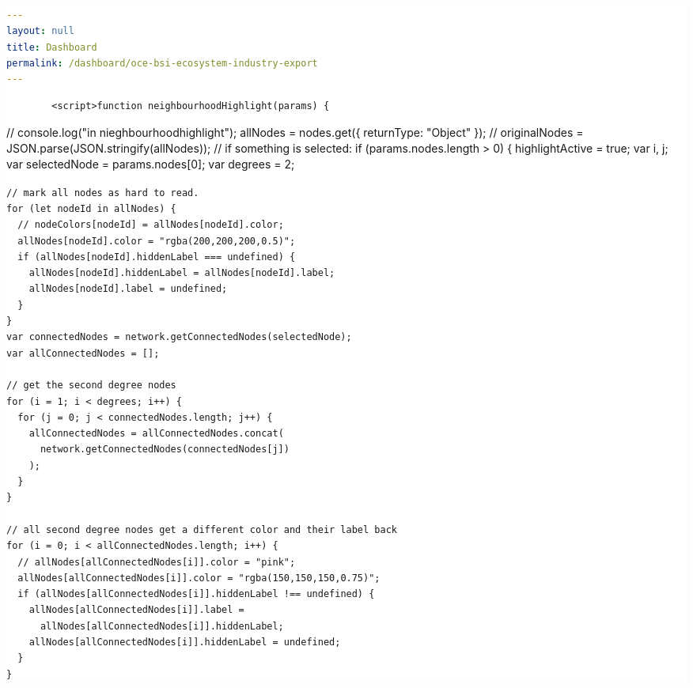 ```yaml
---
layout: null
title: Dashboard
permalink: /dashboard/oce-bsi-ecosystem-industry-export
---
```


<html>
    <head>
        <meta charset="utf-8">
        
            <script>function neighbourhoodHighlight(params) {
  // console.log("in nieghbourhoodhighlight");
  allNodes = nodes.get({ returnType: "Object" });
  // originalNodes = JSON.parse(JSON.stringify(allNodes));
  // if something is selected:
  if (params.nodes.length > 0) {
    highlightActive = true;
    var i, j;
    var selectedNode = params.nodes[0];
    var degrees = 2;

    // mark all nodes as hard to read.
    for (let nodeId in allNodes) {
      // nodeColors[nodeId] = allNodes[nodeId].color;
      allNodes[nodeId].color = "rgba(200,200,200,0.5)";
      if (allNodes[nodeId].hiddenLabel === undefined) {
        allNodes[nodeId].hiddenLabel = allNodes[nodeId].label;
        allNodes[nodeId].label = undefined;
      }
    }
    var connectedNodes = network.getConnectedNodes(selectedNode);
    var allConnectedNodes = [];

    // get the second degree nodes
    for (i = 1; i < degrees; i++) {
      for (j = 0; j < connectedNodes.length; j++) {
        allConnectedNodes = allConnectedNodes.concat(
          network.getConnectedNodes(connectedNodes[j])
        );
      }
    }

    // all second degree nodes get a different color and their label back
    for (i = 0; i < allConnectedNodes.length; i++) {
      // allNodes[allConnectedNodes[i]].color = "pink";
      allNodes[allConnectedNodes[i]].color = "rgba(150,150,150,0.75)";
      if (allNodes[allConnectedNodes[i]].hiddenLabel !== undefined) {
        allNodes[allConnectedNodes[i]].label =
          allNodes[allConnectedNodes[i]].hiddenLabel;
        allNodes[allConnectedNodes[i]].hiddenLabel = undefined;
      }
    }
